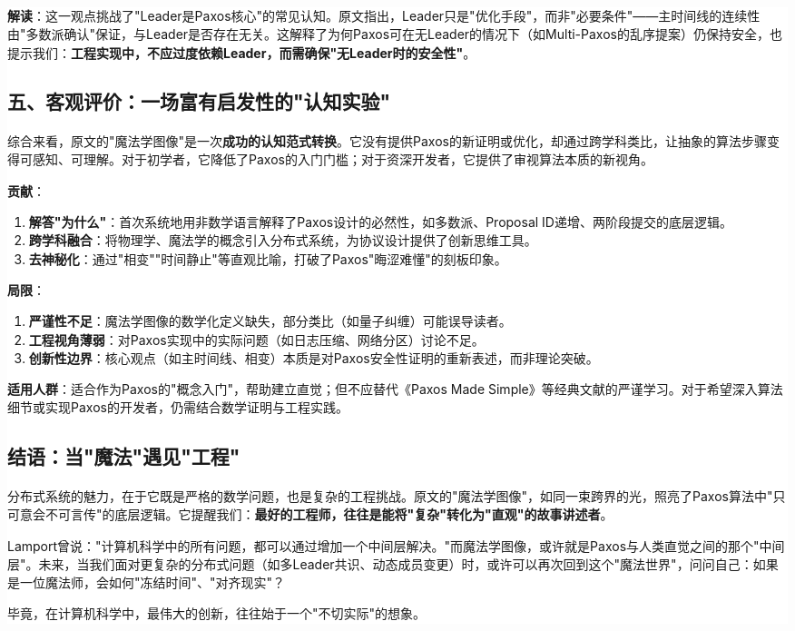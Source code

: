 **解读**：这一观点挑战了"Leader是Paxos核心"的常见认知。原文指出，Leader只是"优化手段"，而非"必要条件"——主时间线的连续性由"多数派确认"保证，与Leader是否存在无关。这解释了为何Paxos可在无Leader的情况下（如Multi-Paxos的乱序提案）仍保持安全，也提示我们：**工程实现中，不应过度依赖Leader，而需确保"无Leader时的安全性"**。


## 五、客观评价：一场富有启发性的"认知实验"

综合来看，原文的"魔法学图像"是一次**成功的认知范式转换**。它没有提供Paxos的新证明或优化，却通过跨学科类比，让抽象的算法步骤变得可感知、可理解。对于初学者，它降低了Paxos的入门门槛；对于资深开发者，它提供了审视算法本质的新视角。

**贡献**：
1. **解答"为什么"**：首次系统地用非数学语言解释了Paxos设计的必然性，如多数派、Proposal ID递增、两阶段提交的底层逻辑。
2. **跨学科融合**：将物理学、魔法学的概念引入分布式系统，为协议设计提供了创新思维工具。
3. **去神秘化**：通过"相变""时间静止"等直观比喻，打破了Paxos"晦涩难懂"的刻板印象。

**局限**：
1. **严谨性不足**：魔法学图像的数学化定义缺失，部分类比（如量子纠缠）可能误导读者。
2. **工程视角薄弱**：对Paxos实现中的实际问题（如日志压缩、网络分区）讨论不足。
3. **创新性边界**：核心观点（如主时间线、相变）本质是对Paxos安全性证明的重新表述，而非理论突破。

**适用人群**：适合作为Paxos的"概念入门"，帮助建立直觉；但不应替代《Paxos Made Simple》等经典文献的严谨学习。对于希望深入算法细节或实现Paxos的开发者，仍需结合数学证明与工程实践。


## 结语：当"魔法"遇见"工程"

分布式系统的魅力，在于它既是严格的数学问题，也是复杂的工程挑战。原文的"魔法学图像"，如同一束跨界的光，照亮了Paxos算法中"只可意会不可言传"的底层逻辑。它提醒我们：**最好的工程师，往往是能将"复杂"转化为"直观"的故事讲述者**。

Lamport曾说："计算机科学中的所有问题，都可以通过增加一个中间层解决。"而魔法学图像，或许就是Paxos与人类直觉之间的那个"中间层"。未来，当我们面对更复杂的分布式问题（如多Leader共识、动态成员变更）时，或许可以再次回到这个"魔法世界"，问问自己：如果是一位魔法师，会如何"冻结时间"、"对齐现实"？

毕竟，在计算机科学中，最伟大的创新，往往始于一个"不切实际"的想象。